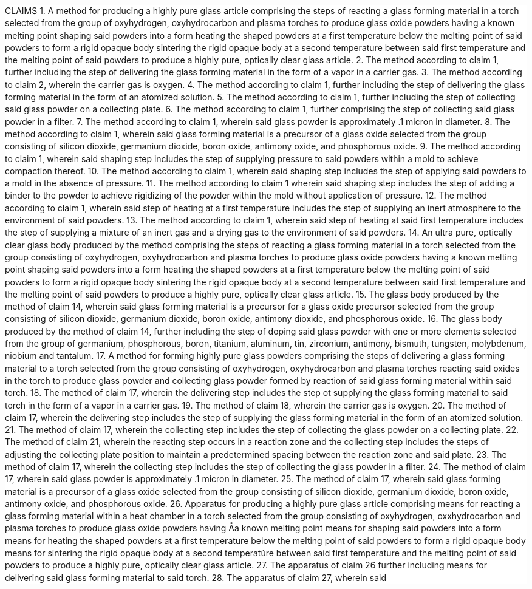 CLAIMS 1. A method for producing a highly pure glass article comprising the steps of reacting a glass forming material in a torch selected from the group of oxyhydrogen, oxyhydrocarbon and plasma torches to produce glass oxide powders having a known melting point shaping said powders into a form heating the shaped powders at a first temperature below the melting point of said powders to form a rigid opaque body sintering the rigid opaque body at a second temperature between said first temperature and the melting point of said powders to produce a highly pure, optically clear glass article. 2. The method according to claim 1, further including the step of delivering the glass forming material in the form of a vapor in a carrier gas. 3. The method according to claim 2, wherein the carrier gas is oxygen. 4. The method according to claim 1, further including the step of delivering the glass forming material in the form of an atomized solution. 5. The method according to claim 1, further including the step of collecting said glass powder on a collecting plate. 6. The method according to claim 1, further comprising the step of collecting said glass powder in a filter. 7. The method according to claim 1, wherein said glass powder is approximately .1 micron in diameter. 8. The method according to claim 1, wherein said glass forming material is a precursor of a glass oxide selected from the group consisting of silicon dioxide, germanium dioxide, boron oxide, antimony oxide, and phosphorous oxide. 9. The method according to claim 1, wherein said shaping step includes the step of supplying pressure to said powders within a mold to achieve compaction thereof. 10. The method according to claim 1, wherein said shaping step includes the step of applying said powders to a mold in the absence of pressure. 11. The method according to claim 1 wherein said shaping step includes the step of adding a binder to the powder to achieve rigidizing of the powder within the mold without application of pressure. 12. The method according to claim 1, wherein said step of heating at a first temperature includes the step of supplying an inert atmosphere to the environment of said powders. 13. The method according to claim 1, wherein said step of heating at said first temperature includes the step of supplying a mixture of an inert gas and a drying gas to the environment of said powders. 14. An ultra pure, optically clear glass body produced by the method comprising the steps of reacting a glass forming material in a torch selected from the group consisting of oxyhydrogen, oxyhydrocarbon and plasma torches to produce glass oxide powders having a known melting point shaping said powders into a form heating the shaped powders at a first temperature below the melting point of said powders to form a rigid opaque body sintering the rigid opaque body at a second temperature between said first temperature and the melting point of said powders to produce a highly pure, optically clear glass article. 15. The glass body produced by the method of claim 14, wherein said glass forming material is a precursor for a glass oxide precursor selected from the group consisting of silicon dioxide, germanium dioxide, boron oxide, antimony dioxide, and phosphorous oxide. 16. The glass body produced by the method of claim 14, further including the step of doping said glass powder with one or more elements selected from the group of germanium, phosphorous, boron, titanium, aluminum, tin, zirconium, antimony, bismuth, tungsten, molybdenum, niobium and tantalum. 17. A method for forming highly pure glass powders comprising the steps of delivering a glass forming material to a torch selected from the group consisting of oxyhydrogen, oxyhydrocarbon and plasma torches reacting said oxides in the torch to produce glass powder and collecting glass powder formed by reaction of said glass forming material within said torch. 18. The method of claim 17, wherein the delivering step includes the step ot supplying the glass forming material to said torch in the form of a vapor in a carrier gas. 19. The method of claim 18, wherein the carrier gas is oxygen. 20. The method of claim 17, wherein the delivering step includes the step of supplying the glass forming material in the form of an atomized solution. 21. The method of claim 17, wherein the collecting step includes the step of collecting the glass powder on a collecting plate. 22. The method of claim 21, wherein the reacting step occurs in a reaction zone and the collecting step includes the steps of adjusting the collecting plate position to maintain a predetermined spacing between the reaction zone and said plate. 23. The method of claim 17, wherein the collecting step includes the step of collecting the glass powder in a filter. 24. The method of claim 17, wherein said glass powder is approximately .1 micron in diameter. 25. The method of claim 17, wherein said glass forming material is a precursor of a glass oxide selected from the group consisting of silicon dioxide, germanium dioxide, boron oxide, antimony oxide, and phosphorous oxide. 26. Apparatus for producing a highly pure glass article comprising means for reacting a glass forming material within a heat chamber in a torch selected from the group consisting of oxyhydrogen, oxxhydrocarbon and plasma torches to produce glass oxide powders having Åa known melting point means for shaping said powders into a form means for heating the shaped powders at a first temperature below the melting point of said powders to form a rigid opaque body means for sintering the rigid opaque body at a second temperatùre between said first temperature and the melting point of said powders to produce a highly pure, optically clear glass article. 27. The apparatus of claim 26 further including means for delivering said glass forming material to said torch. 28. The apparatus of claim 27, wherein said